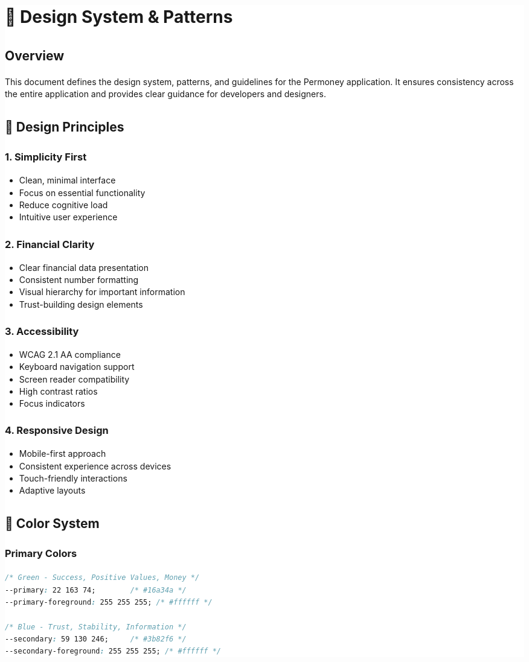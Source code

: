 # 🎨 Design System & Patterns

## Overview
This document defines the design system, patterns, and guidelines for the Permoney application. It ensures consistency across the entire application and provides clear guidance for developers and designers.

## 🎯 Design Principles

### 1. Simplicity First
- Clean, minimal interface
- Focus on essential functionality
- Reduce cognitive load
- Intuitive user experience

### 2. Financial Clarity
- Clear financial data presentation
- Consistent number formatting
- Visual hierarchy for important information
- Trust-building design elements

### 3. Accessibility
- WCAG 2.1 AA compliance
- Keyboard navigation support
- Screen reader compatibility
- High contrast ratios
- Focus indicators

### 4. Responsive Design
- Mobile-first approach
- Consistent experience across devices
- Touch-friendly interactions
- Adaptive layouts

## 🎨 Color System

### Primary Colors
```css
/* Green - Success, Positive Values, Money */
--primary: 22 163 74;        /* #16a34a */
--primary-foreground: 255 255 255; /* #ffffff */

/* Blue - Trust, Stability, Information */
--secondary: 59 130 246;     /* #3b82f6 */
--secondary-foreground: 255 255 255; /* #ffffff */
```
